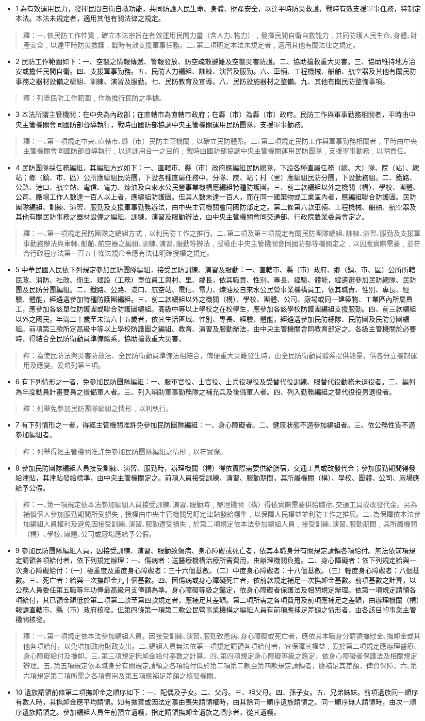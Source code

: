 * 1 為有效運用民力，發揮民間自衛自救功能，共同防護人民生命、身體、財產安全，以達平時防災救護，戰時有效支援軍事任務，特制定本法。本法未規定者，適用其他有關法律之規定。

> 釋：一､依民防工作性質﹐確立本法宗旨在有效運用民間力量（含人力､物力）﹐發揮民間自衛自救能力﹐共同防護人民生命､身體､財產安全﹐以達平時防災救護﹐戰時有效支援軍事任務。二､第二項明定本法未規定者﹐適用其他有關法律之規定。

* 2 民防工作範圍如下：一、空襲之情報傳遞、警報發放、防空疏散避難及空襲災害防護。二、協助搶救重大災害。三、協助維持地方治安或擔任民間自衛。四、支援軍事勤務。五、民防人力編組、訓練、演習及服勤。六、車輛、工程機械、船舶、航空器及其他有關民防事務之器材設備之編組、訓練、演習及服勤。七、民防教育及宣導。八、民防設施器材之整備。九、其他有關民防整備事項。

> 釋：列舉民防工作範圍﹐作為推行民防之準據。

* 3 本法所謂主管機關：在中央為內政部；在直轄市為直轄市政府；在縣（市）為縣（市）政府。民防工作與軍事勤務相關者，平時由中央主管機關會同國防部督導執行，戰時由國防部協調中央主管機關運用民防團隊，支援軍事勤務。

> 釋：一､第一項規定中央､直轄市､縣（市）民防主管機關﹐以確立民防體系。二､第二項規定民防工作與軍事勤務相關者﹐平時由中央主管機關會同國防部督導執行﹐以達訓用合一之目的﹔戰時由國防部協調中央主管機關運用民防團隊﹐支援軍事勤務﹐以明責任。

* 4 民防團隊採任務編組，其編組方式如下：一、直轄市、縣（市）政府應編組民防總隊，下設各種直屬任務（總、大）隊、院（站）、總站；鄉（鎮、市、區）公所應編組民防團，下設各種直屬任務中、分隊、院、站；村（里）應編組民防分團，下設勤務組。二、鐵路、公路、港口、航空站、電信、電力、煉油及自來水公民營事業機構應編組特種防護團。三、前二款編組以外之機關（構）、學校、團體、公司、廠場工作人數達一百人以上者，應編組防護團。但其人數未達一百人，而在同一建築物或工業區內者，應編組聯合防護團。民防團隊編組、訓練、演習、服勤及支援軍事勤務辦法，由中央主管機關會同國防部定之。第二條第六款車輛、工程機械、船舶、航空器及其他有關民防事務之器材設備之編組、訓練、演習及服勤辦法，由中央主管機關會同交通部、行政院農業委員會定之。

> 釋：一､第一項規定民防團隊之編組方式﹐以利民防工作之推行。二､第二項及第三項規定有關民防團隊編組､訓練､演習､服勤及支援軍事勤務辦法與車輛､船舶､航空器之編組､訓練､演習､服勤等辦法﹐授權由中央主管機關會同國防部等機關定之﹐以因應實際需要﹐並符合行政程序法第一百五十條法規命令應有法律明確授權之規定。

* 5 中華民國人民依下列規定參加民防團隊編組，接受民防訓練、演習及服勤：一、直轄市、縣（市）政府、鄉（鎮、市、區）公所所轄民政、消防、社政、衛生、建設（工務）單位員工與村、里、鄰長，依其職責、性別、專長、經驗、體能，經遴選參加民防總隊、民防團及民防分團編組。二、鐵路、公路、港口、航空站、電信、電力、煉油及自來水公民營事業機構員工，依其職責、性別、專長、經驗、體能，經遴選參加特種防護團編組。三、前二款編組以外之機關（構）、學校、團體、公司、廠場或同一建築物、工業區內所屬員工，應參加各該單位防護團或聯合防護團編組。高級中等以上學校之在校學生，應參加各該學校防護團編組支援服勤。四、前三款編組以外之國民，年滿二十歲至未滿六十五歲者，依其生活區域、性別、專長、經驗、體能，經遴選參加民防總隊、民防團及民防分團編組。前項第三款所定高級中等以上學校防護團之編組、教育、演習及服勤辦法，由中央主管機關會同教育部定之。各級主管機關於必要時，得結合全民防衛動員準備體系，協助搶救重大災害。

> 釋：為使民防法與災害防救法、全民防衛動員準備法相結合，俾便重大災難發生時，由全民防衛動員體系提供能量，供各分立機制運用及應變，爰增列第三項。

* 6 有下列情形之一者，免參加民防團隊編組：一、服軍官役、士官役、士兵役現役及受替代役訓練、服替代役勤務未退役者。二、編列為年度動員計畫要員之後備軍人者。三、列入輔助軍事勤務隊之補充兵及後備軍人者。四、列入勤務編組之替代役役男退役者。

> 釋：列舉免參加民防團隊編組之情形﹐以利執行。

* 7 有下列情形之一者，得經主管機關准許免參加民防團隊編組：一、身心障礙者。二、健康狀態不適參加編組者。三、依公務性質不適參加編組者。

> 釋：列舉得經主管機關准許免參加民防團隊編組之情形﹐以符實際。

* 8 參加民防團隊編組人員接受訓練、演習、服勤時，辦理機關（構）得依實際需要供給膳宿，交通工具或改發代金；參加服勤期間得發給津貼，其津貼發給標準，由中央主管機關定之。前項人員接受訓練、演習、服勤期間，其所屬機關（構）、學校、團體、公司、廠場應給予公假。

> 釋：一､第一項規定依本法參加編組人員接受訓練､演習､服勤時﹐辦理機關（構）得依實際需要供給膳宿､交通工具或改發代金。另為補償個人參加服勤期間所受損失﹐授權由中央主管機關另訂定津貼發給標準﹐以保障人民權益並利防工作之推展。二､為保障依本法參加編組人員權利及避免因接受訓練､演習､服勤遭受損失﹐於第二項規定依本法參加編組人員﹐接受訓練､演習､服勤期間﹐其所屬機關（構）､學校､團體､公司或廠場應給予公假。

* 9 參加民防團隊編組人員，因接受訓練、演習、服勤致傷病、身心障礙或死亡者，依其本職身分有關規定請領各項給付。無法依前項規定請領各項給付者，依下列規定辦理：一、傷病者：送醫療機構治療所需費用，由辦理機關負擔。二、身心障礙者：依下列規定給與一次身心障礙給付：（一）極重度及重度身心障礙者：三十六個基數。（二）中度身心障礙者：十八個基數。（三）輕度身心障礙者：八個基數。三、死亡者：給與一次撫卹金九十個基數。四、因傷病或身心障礙死亡者，依前款規定補足一次撫卹金基數。前項基數之計算，以公務人員委任第五職等年功俸最高級月支俸額為準。身心障礙等級之鑑定，依身心障礙者保護法及相關規定辦理。依第一項規定請領各項給付，其已領金額低於第二項第二款至第四款規定者，應補足其差額。第二項所需之各項費用及前項應補足之差額，由辦理機關（構）報請直轄市、縣（市）政府核發。但第四條第一項第二款公民營事業機構之編組人員有前項應補足差額之情形者，由各該目的事業主管機關核發。

> 釋：一､第一項規定依本法參加編組人員，因接受訓練､演習､服勤致患病､身心障礙或死亡者，應依其本職身分請領撫慰金､撫卹金或其他各項給付，以免增加政府財政支出。二､編組人員無法依第一項規定請領各項給付者，宜保障其權益﹐爰於第二項規定應辦理醫療､身心障礙給付及撫卹。三､第三項規定撫卹金給付基數之計算。四､第四項規定身心障礙等級之鑑定，依身心障礙者保護法及相關規定辦理。五､第五項規定依本職身分有關規定請領之各項給付低於第二項第二款至第四款規定請領者，應補足其差額，俾資保障。六､第六項規定第二項所需之各項費用及第五項應補足差額之核發機關。

* 10 遺族請領前條第二項撫卹金之順序如下：一、配偶及子女。二、父母。三、祖父母。四、孫子女。五、兄弟姊妹。前項遺族同一順序有數人時，其撫卹金應平均請領。如有拋棄或因法定事由喪失請領權時，由其餘同一順序遺族請領之。同一順序無人請領時，由次一順序遺族請領之。參加編組人員生前預立遺囑，指定請領撫卹金遺族之順序者，從其遺囑。
